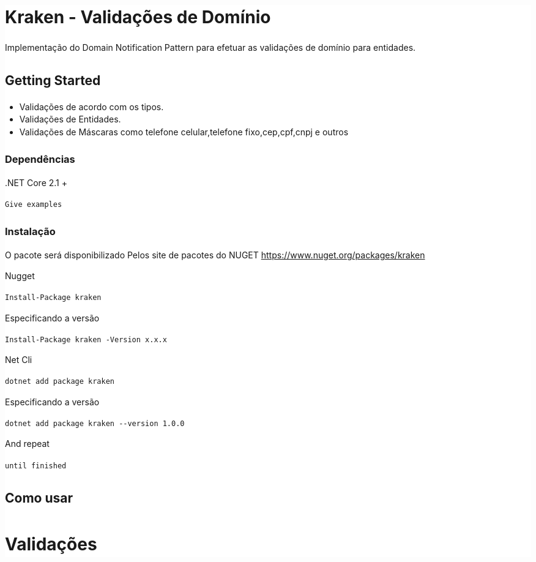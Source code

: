 # Kraken - Validações de Domínio


Implementação do Domain Notification Pattern  para efetuar as validações de domínio para entidades.

## Getting Started

* Validações de acordo com os tipos.
* Validações de Entidades.
* Validações de Máscaras como telefone celular,telefone fixo,cep,cpf,cnpj e outros



### Dependências

.NET Core 2.1 +

```
Give examples
```

### Instalação

O pacote será disponibilizado Pelos site de pacotes do NUGET  https://www.nuget.org/packages/kraken

Nugget

```
Install-Package kraken
```

Especificando a versão

```
Install-Package kraken -Version x.x.x
```

Net Cli

```
dotnet add package kraken
```

Especificando a versão

```
dotnet add package kraken --version 1.0.0
```
And repeat

```
until finished
```

## Como usar


# Validações
